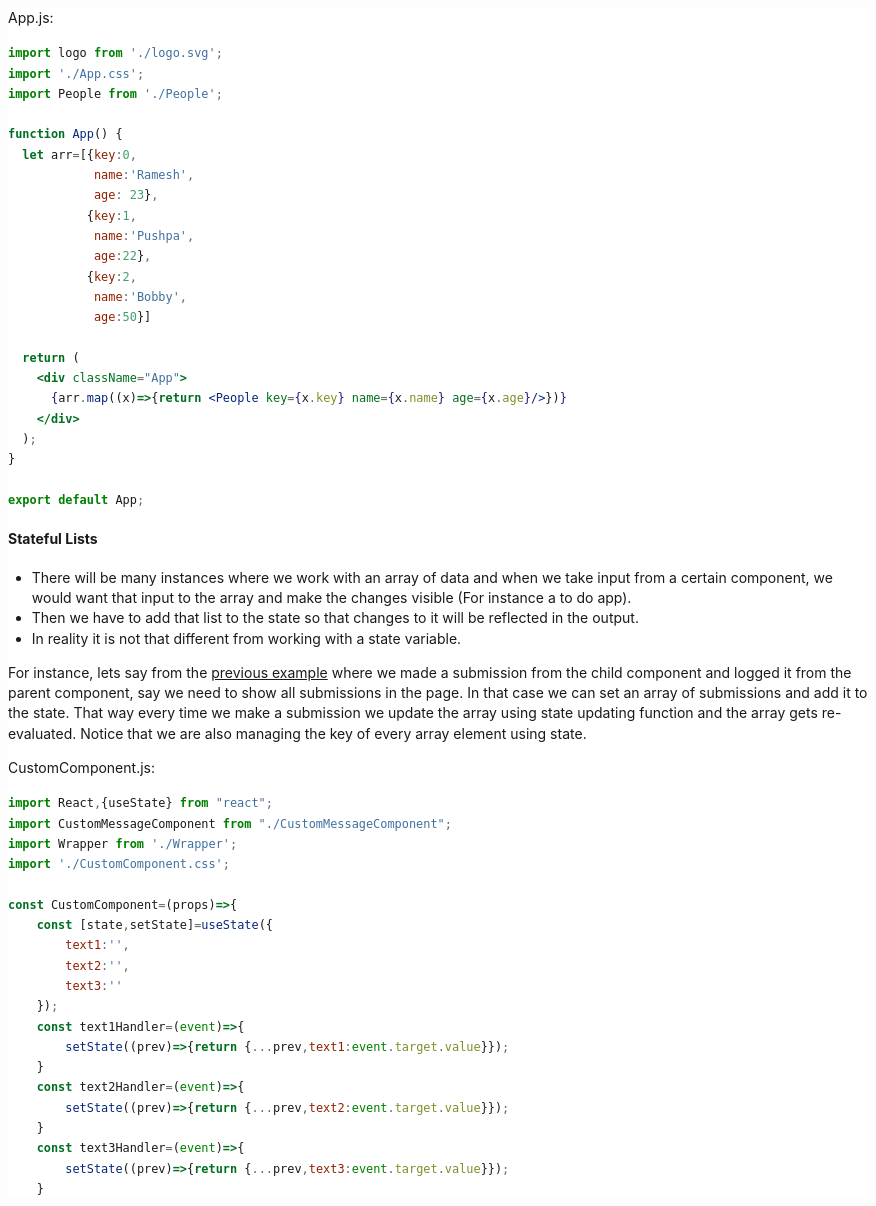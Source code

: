 App.js:


```jsx
import logo from './logo.svg';
import './App.css';
import People from './People';

function App() {
  let arr=[{key:0,
            name:'Ramesh',
            age: 23},
           {key:1,
            name:'Pushpa',
            age:22},
           {key:2,
            name:'Bobby',
            age:50}]

  return (
    <div className="App">
      {arr.map((x)=>{return <People key={x.key} name={x.name} age={x.age}/>})}
    </div>
  );
}

export default App;
```

#### Stateful Lists

* There will be many instances where we work with an array of data and when we take input from a certain component, we would want that input to the array and make the changes visible (For instance a to do app).
* Then we have to add that list to the state so that changes to it will be reflected in the output. 
* In reality it is not that different from working with a state variable.

For instance, lets say from the [previous example](#-star-passing-data-from-child-to-parent-and-lifting-the-state-) where we made a submission from the child component and logged it from the parent component, say we need to show all submissions in the page. In that case we can set an array of submissions and add it to the state. That way every time we make a submission we update the array using state updating function and the array gets re-evaluated. Notice that we are also managing the key of every array element using state.

CustomComponent.js:

```jsx
import React,{useState} from "react";
import CustomMessageComponent from "./CustomMessageComponent";
import Wrapper from './Wrapper';
import './CustomComponent.css';

const CustomComponent=(props)=>{
    const [state,setState]=useState({
        text1:'',
        text2:'',
        text3:''
    });
    const text1Handler=(event)=>{
        setState((prev)=>{return {...prev,text1:event.target.value}});
    }
    const text2Handler=(event)=>{
        setState((prev)=>{return {...prev,text2:event.target.value}});
    }
    const text3Handler=(event)=>{
        setState((prev)=>{return {...prev,text3:event.target.value}});
    }
```